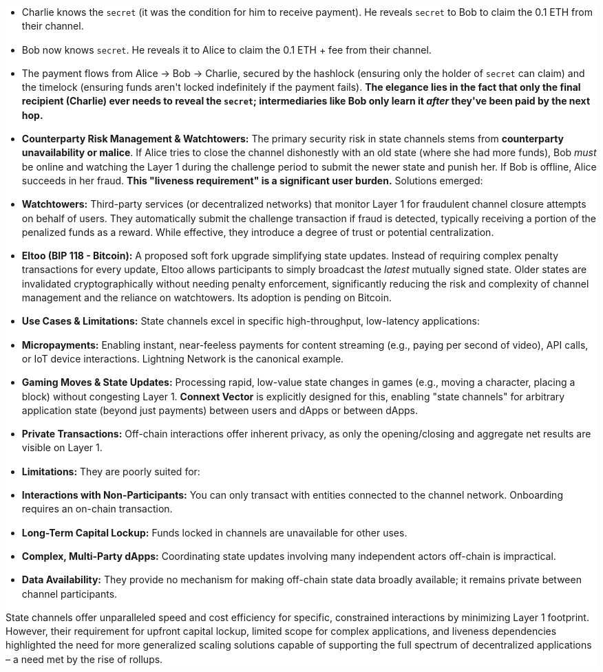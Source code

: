 *   Charlie knows the `secret` (it was the condition for him to receive payment). He reveals `secret` to Bob to claim the 0.1 ETH from their channel.

*   Bob now knows `secret`. He reveals it to Alice to claim the 0.1 ETH + fee from their channel.

*   The payment flows from Alice -> Bob -> Charlie, secured by the hashlock (ensuring only the holder of `secret` can claim) and the timelock (ensuring funds aren't locked indefinitely if the payment fails). **The elegance lies in the fact that only the final recipient (Charlie) ever needs to reveal the `secret`; intermediaries like Bob only learn it *after* they've been paid by the next hop.**

*   **Counterparty Risk Management & Watchtowers:** The primary security risk in state channels stems from **counterparty unavailability or malice**. If Alice tries to close the channel dishonestly with an old state (where she had more funds), Bob *must* be online and watching the Layer 1 during the challenge period to submit the newer state and punish her. If Bob is offline, Alice succeeds in her fraud. **This "liveness requirement" is a significant user burden.** Solutions emerged:

*   **Watchtowers:** Third-party services (or decentralized networks) that monitor Layer 1 for fraudulent channel closure attempts on behalf of users. They automatically submit the challenge transaction if fraud is detected, typically receiving a portion of the penalized funds as a reward. While effective, they introduce a degree of trust or potential centralization.

*   **Eltoo (BIP 118 - Bitcoin):** A proposed soft fork upgrade simplifying state updates. Instead of requiring complex penalty transactions for every update, Eltoo allows participants to simply broadcast the *latest* mutually signed state. Older states are invalidated cryptographically without needing penalty enforcement, significantly reducing the risk and complexity of channel management and the reliance on watchtowers. Its adoption is pending on Bitcoin.

*   **Use Cases & Limitations:** State channels excel in specific high-throughput, low-latency applications:

*   **Micropayments:** Enabling instant, near-feeless payments for content streaming (e.g., paying per second of video), API calls, or IoT device interactions. Lightning Network is the canonical example.

*   **Gaming Moves & State Updates:** Processing rapid, low-value state changes in games (e.g., moving a character, placing a block) without congesting Layer 1. **Connext Vector** is explicitly designed for this, enabling "state channels" for arbitrary application state (beyond just payments) between users and dApps or between dApps.

*   **Private Transactions:** Off-chain interactions offer inherent privacy, as only the opening/closing and aggregate net results are visible on Layer 1.

*   **Limitations:** They are poorly suited for:

*   **Interactions with Non-Participants:** You can only transact with entities connected to the channel network. Onboarding requires an on-chain transaction.

*   **Long-Term Capital Lockup:** Funds locked in channels are unavailable for other uses.

*   **Complex, Multi-Party dApps:** Coordinating state updates involving many independent actors off-chain is impractical.

*   **Data Availability:** They provide no mechanism for making off-chain state data broadly available; it remains private between channel participants.

State channels offer unparalleled speed and cost efficiency for specific, constrained interactions by minimizing Layer 1 footprint. However, their requirement for upfront capital lockup, limited scope for complex applications, and liveness dependencies highlighted the need for more generalized scaling solutions capable of supporting the full spectrum of decentralized applications – a need met by the rise of rollups.
